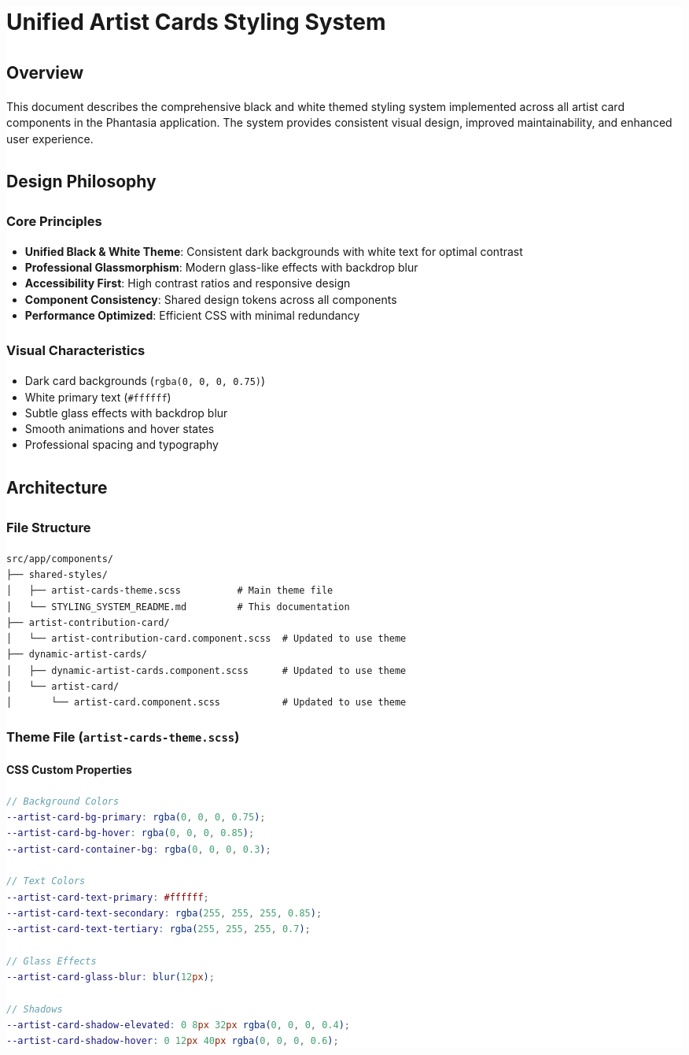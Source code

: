# Unified Artist Cards Styling System

## Overview

This document describes the comprehensive black and white themed styling system implemented across all artist card components in the Phantasia application. The system provides consistent visual design, improved maintainability, and enhanced user experience.

## Design Philosophy

### Core Principles
- **Unified Black & White Theme**: Consistent dark backgrounds with white text for optimal contrast
- **Professional Glassmorphism**: Modern glass-like effects with backdrop blur
- **Accessibility First**: High contrast ratios and responsive design
- **Component Consistency**: Shared design tokens across all components
- **Performance Optimized**: Efficient CSS with minimal redundancy

### Visual Characteristics
- Dark card backgrounds (`rgba(0, 0, 0, 0.75)`)
- White primary text (`#ffffff`)
- Subtle glass effects with backdrop blur
- Smooth animations and hover states
- Professional spacing and typography

## Architecture

### File Structure
```
src/app/components/
├── shared-styles/
│   ├── artist-cards-theme.scss          # Main theme file
│   └── STYLING_SYSTEM_README.md         # This documentation
├── artist-contribution-card/
│   └── artist-contribution-card.component.scss  # Updated to use theme
├── dynamic-artist-cards/
│   ├── dynamic-artist-cards.component.scss      # Updated to use theme
│   └── artist-card/
│       └── artist-card.component.scss           # Updated to use theme
```

### Theme File (`artist-cards-theme.scss`)

#### CSS Custom Properties
```scss
// Background Colors
--artist-card-bg-primary: rgba(0, 0, 0, 0.75);
--artist-card-bg-hover: rgba(0, 0, 0, 0.85);
--artist-card-container-bg: rgba(0, 0, 0, 0.3);

// Text Colors
--artist-card-text-primary: #ffffff;
--artist-card-text-secondary: rgba(255, 255, 255, 0.85);
--artist-card-text-tertiary: rgba(255, 255, 255, 0.7);

// Glass Effects
--artist-card-glass-blur: blur(12px);

// Shadows
--artist-card-shadow-elevated: 0 8px 32px rgba(0, 0, 0, 0.4);
--artist-card-shadow-hover: 0 12px 40px rgba(0, 0, 0, 0.6);
```